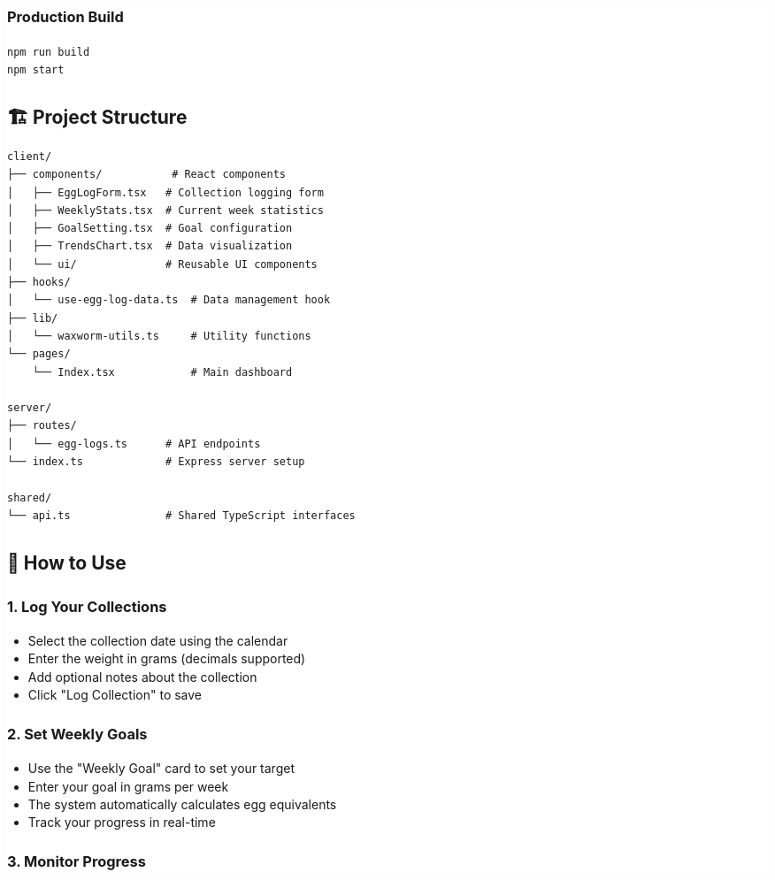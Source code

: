### Production Build

```bash
npm run build
npm start
```

## 🏗️ Project Structure

```
client/
├── components/           # React components
│   ├── EggLogForm.tsx   # Collection logging form
│   ├── WeeklyStats.tsx  # Current week statistics
│   ├── GoalSetting.tsx  # Goal configuration
│   ├── TrendsChart.tsx  # Data visualization
│   └── ui/              # Reusable UI components
├── hooks/
│   └── use-egg-log-data.ts  # Data management hook
├── lib/
│   └── waxworm-utils.ts     # Utility functions
└── pages/
    └── Index.tsx            # Main dashboard

server/
├── routes/
│   └── egg-logs.ts      # API endpoints
└── index.ts             # Express server setup

shared/
└── api.ts               # Shared TypeScript interfaces
```

## 📱 How to Use

### 1. Log Your Collections

- Select the collection date using the calendar
- Enter the weight in grams (decimals supported)
- Add optional notes about the collection
- Click "Log Collection" to save

### 2. Set Weekly Goals

- Use the "Weekly Goal" card to set your target
- Enter your goal in grams per week
- The system automatically calculates egg equivalents
- Track your progress in real-time

### 3. Monitor Progress
